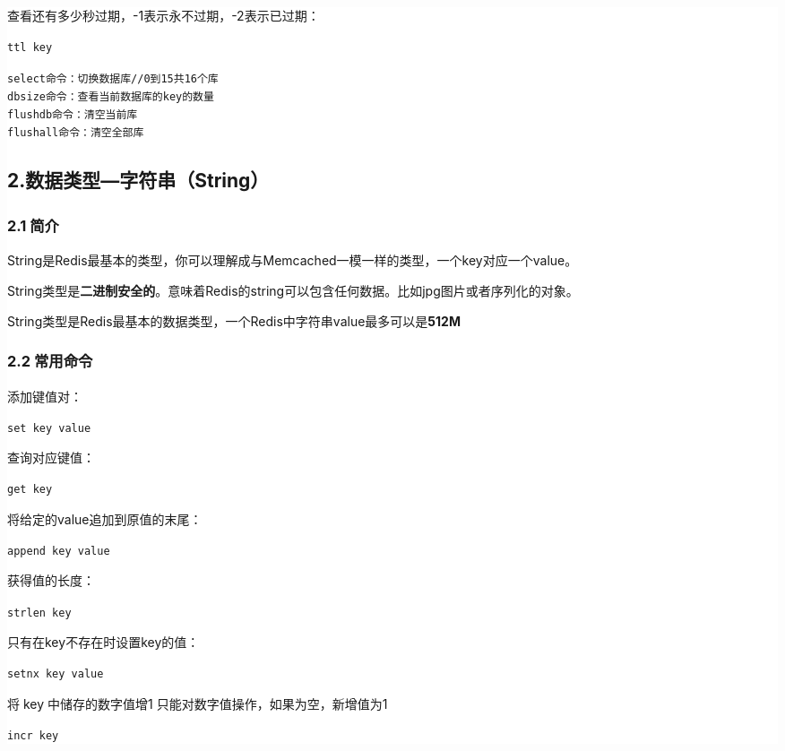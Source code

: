 查看还有多少秒过期，-1表示永不过期，-2表示已过期：

```
ttl key
```

```
select命令：切换数据库//0到15共16个库
dbsize命令：查看当前数据库的key的数量
flushdb命令：清空当前库
flushall命令：清空全部库
```

## 2.数据类型—字符串（String）

### 2.1 简介

String是Redis最基本的类型，你可以理解成与Memcached一模一样的类型，一个key对应一个value。

String类型是**二进制安全的**。意味着Redis的string可以包含任何数据。比如jpg图片或者序列化的对象。

String类型是Redis最基本的数据类型，一个Redis中字符串value最多可以是**512M**

### 2.2 常用命令

添加键值对：

```
set key value
```

查询对应键值：

```
get key
```

将给定的value追加到原值的末尾：

```
append key value
```

获得值的长度：

```
strlen key
```

只有在key不存在时设置key的值：

```
setnx key value
```

将 key 中储存的数字值增1
只能对数字值操作，如果为空，新增值为1

```
incr key
```
